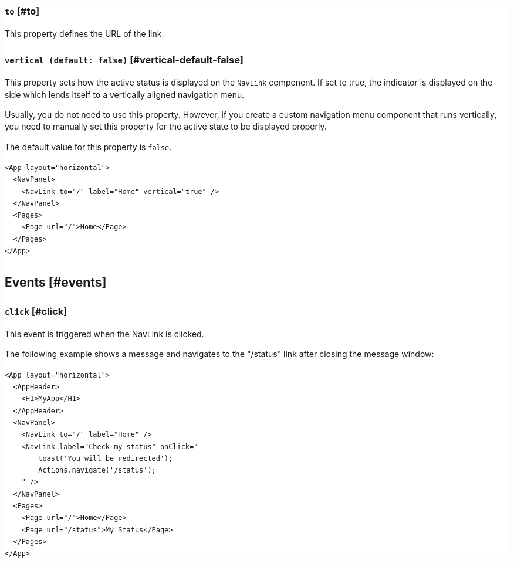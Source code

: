 ### `to` [#to]

This property defines the URL of the link.

### `vertical (default: false)` [#vertical-default-false]

This property sets how the active status is displayed on the `NavLink` component. If set to true, the indicator is displayed on the side which lends itself to a vertically aligned navigation menu.

Usually, you do not need to use this property.
However, if you create a custom navigation menu component that runs vertically,
you need to manually set this property for the active state to be displayed properly.

The default value for this property is `false`.

```xmlui-pg copy display name="Example: vertical" height="250px"
<App layout="horizontal">
  <NavPanel>
    <NavLink to="/" label="Home" vertical="true" />
  </NavPanel>
  <Pages>
    <Page url="/">Home</Page>
  </Pages>
</App>
```

## Events [#events]

### `click` [#click]

This event is triggered when the NavLink is clicked.

The following example shows a message and navigates to the "/status" link after closing the message window:

```xmlui-pg copy {7} display name="Example: click" height="250px"
<App layout="horizontal">
  <AppHeader>
    <H1>MyApp</H1>
  </AppHeader>
  <NavPanel>
    <NavLink to="/" label="Home" />
    <NavLink label="Check my status" onClick="
        toast('You will be redirected');
        Actions.navigate('/status');
    " />
  </NavPanel>
  <Pages>
    <Page url="/">Home</Page>
    <Page url="/status">My Status</Page>
  </Pages>
</App>
```
